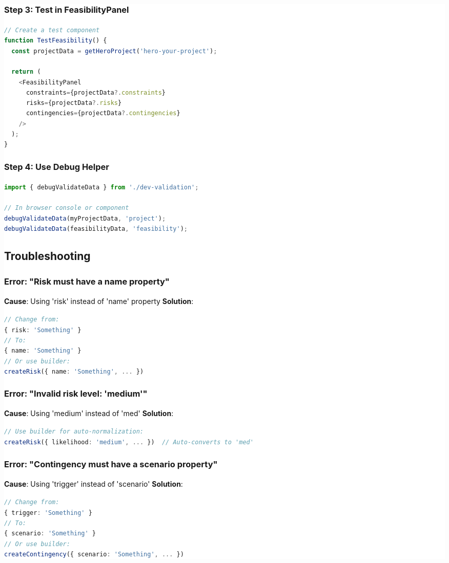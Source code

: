 ### Step 3: Test in FeasibilityPanel
```typescript
// Create a test component
function TestFeasibility() {
  const projectData = getHeroProject('hero-your-project');

  return (
    <FeasibilityPanel
      constraints={projectData?.constraints}
      risks={projectData?.risks}
      contingencies={projectData?.contingencies}
    />
  );
}
```

### Step 4: Use Debug Helper
```typescript
import { debugValidateData } from './dev-validation';

// In browser console or component
debugValidateData(myProjectData, 'project');
debugValidateData(feasibilityData, 'feasibility');
```

## Troubleshooting

### Error: "Risk must have a name property"
**Cause**: Using 'risk' instead of 'name' property
**Solution**:
```typescript
// Change from:
{ risk: 'Something' }
// To:
{ name: 'Something' }
// Or use builder:
createRisk({ name: 'Something', ... })
```

### Error: "Invalid risk level: 'medium'"
**Cause**: Using 'medium' instead of 'med'
**Solution**:
```typescript
// Use builder for auto-normalization:
createRisk({ likelihood: 'medium', ... })  // Auto-converts to 'med'
```

### Error: "Contingency must have a scenario property"
**Cause**: Using 'trigger' instead of 'scenario'
**Solution**:
```typescript
// Change from:
{ trigger: 'Something' }
// To:
{ scenario: 'Something' }
// Or use builder:
createContingency({ scenario: 'Something', ... })
```
